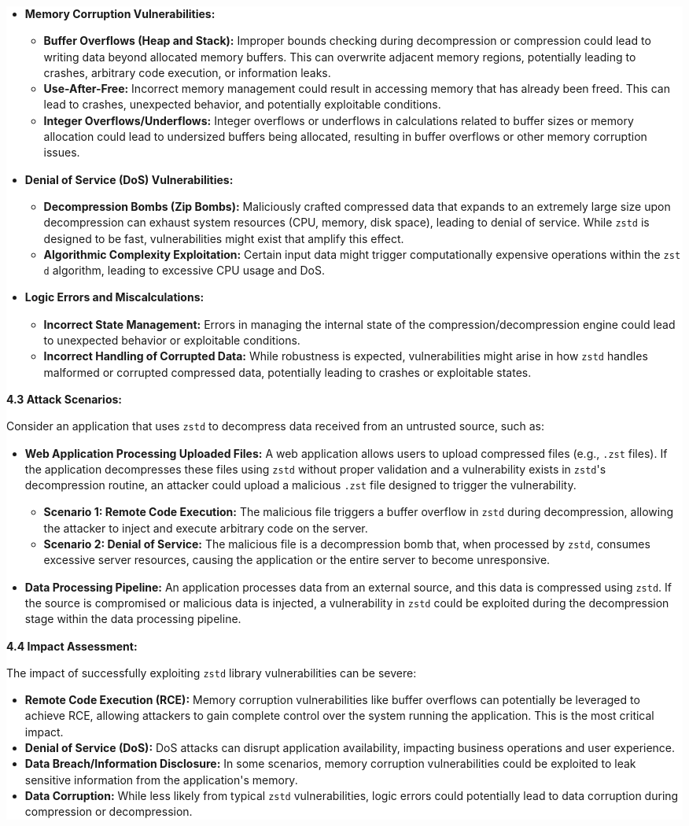 * **Memory Corruption Vulnerabilities:**
    * **Buffer Overflows (Heap and Stack):**  Improper bounds checking during decompression or compression could lead to writing data beyond allocated memory buffers. This can overwrite adjacent memory regions, potentially leading to crashes, arbitrary code execution, or information leaks.
    * **Use-After-Free:** Incorrect memory management could result in accessing memory that has already been freed. This can lead to crashes, unexpected behavior, and potentially exploitable conditions.
    * **Integer Overflows/Underflows:**  Integer overflows or underflows in calculations related to buffer sizes or memory allocation could lead to undersized buffers being allocated, resulting in buffer overflows or other memory corruption issues.

* **Denial of Service (DoS) Vulnerabilities:**
    * **Decompression Bombs (Zip Bombs):**  Maliciously crafted compressed data that expands to an extremely large size upon decompression can exhaust system resources (CPU, memory, disk space), leading to denial of service. While `zstd` is designed to be fast, vulnerabilities might exist that amplify this effect.
    * **Algorithmic Complexity Exploitation:**  Certain input data might trigger computationally expensive operations within the `zstd` algorithm, leading to excessive CPU usage and DoS.

* **Logic Errors and Miscalculations:**
    * **Incorrect State Management:**  Errors in managing the internal state of the compression/decompression engine could lead to unexpected behavior or exploitable conditions.
    * **Incorrect Handling of Corrupted Data:**  While robustness is expected, vulnerabilities might arise in how `zstd` handles malformed or corrupted compressed data, potentially leading to crashes or exploitable states.

**4.3 Attack Scenarios:**

Consider an application that uses `zstd` to decompress data received from an untrusted source, such as:

* **Web Application Processing Uploaded Files:** A web application allows users to upload compressed files (e.g., `.zst` files). If the application decompresses these files using `zstd` without proper validation and a vulnerability exists in `zstd`'s decompression routine, an attacker could upload a malicious `.zst` file designed to trigger the vulnerability.
    * **Scenario 1: Remote Code Execution:** The malicious file triggers a buffer overflow in `zstd` during decompression, allowing the attacker to inject and execute arbitrary code on the server.
    * **Scenario 2: Denial of Service:** The malicious file is a decompression bomb that, when processed by `zstd`, consumes excessive server resources, causing the application or the entire server to become unresponsive.

* **Data Processing Pipeline:** An application processes data from an external source, and this data is compressed using `zstd`. If the source is compromised or malicious data is injected, a vulnerability in `zstd` could be exploited during the decompression stage within the data processing pipeline.

**4.4 Impact Assessment:**

The impact of successfully exploiting `zstd` library vulnerabilities can be severe:

* **Remote Code Execution (RCE):**  Memory corruption vulnerabilities like buffer overflows can potentially be leveraged to achieve RCE, allowing attackers to gain complete control over the system running the application. This is the most critical impact.
* **Denial of Service (DoS):** DoS attacks can disrupt application availability, impacting business operations and user experience.
* **Data Breach/Information Disclosure:** In some scenarios, memory corruption vulnerabilities could be exploited to leak sensitive information from the application's memory.
* **Data Corruption:** While less likely from typical `zstd` vulnerabilities, logic errors could potentially lead to data corruption during compression or decompression.
